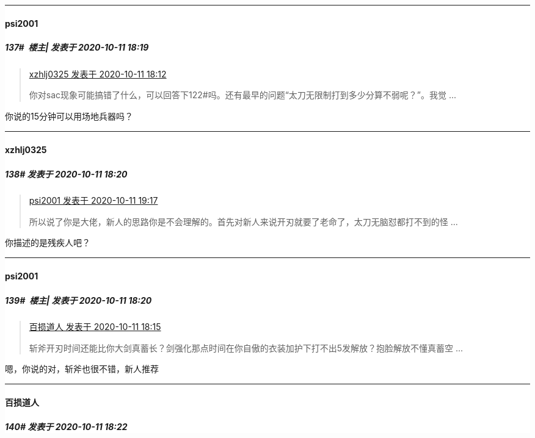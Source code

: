 



-----

####  psi2001  
##### 137#         楼主| 发表于 2020-10-11 18:19



<blockquote><a href="httphttps://bbs.saraba1st.com/2b/forum.php?mod=redirect&amp;goto=findpost&amp;pid=49020233&amp;ptid=1964286" target="_blank">xzhlj0325 发表于 2020-10-11 18:12</a>

你对sac现象可能搞错了什么，可以回答下122#吗。还有最早的问题“太刀无限制打到多少分算不弱呢？”。我觉 ...</blockquote>
你说的15分钟可以用场地兵器吗？







-----

####  xzhlj0325  
##### 138#       发表于 2020-10-11 18:20



<blockquote><a href="httphttps://bbs.saraba1st.com/2b/forum.php?mod=redirect&amp;goto=findpost&amp;pid=49020264&amp;ptid=1964286" target="_blank">psi2001 发表于 2020-10-11 19:17</a>

所以说了你是大佬，新人的思路你是不会理解的。首先对新人来说开刃就要了老命了，太刀无脑怼都打不到的怪 ...</blockquote>
你描述的是残疾人吧？







-----

####  psi2001  
##### 139#         楼主| 发表于 2020-10-11 18:20



<blockquote><a href="httphttps://bbs.saraba1st.com/2b/forum.php?mod=redirect&amp;goto=findpost&amp;pid=49020250&amp;ptid=1964286" target="_blank">百损道人 发表于 2020-10-11 18:15</a>

斩斧开刃时间还能比你大剑真蓄长？剑强化那点时间在你自傲的衣装加护下打不出5发解放？抱脸解放不懂真蓄空 ...</blockquote>
嗯，你说的对，斩斧也很不错，新人推荐







-----

####  百损道人  
##### 140#       发表于 2020-10-11 18:22
